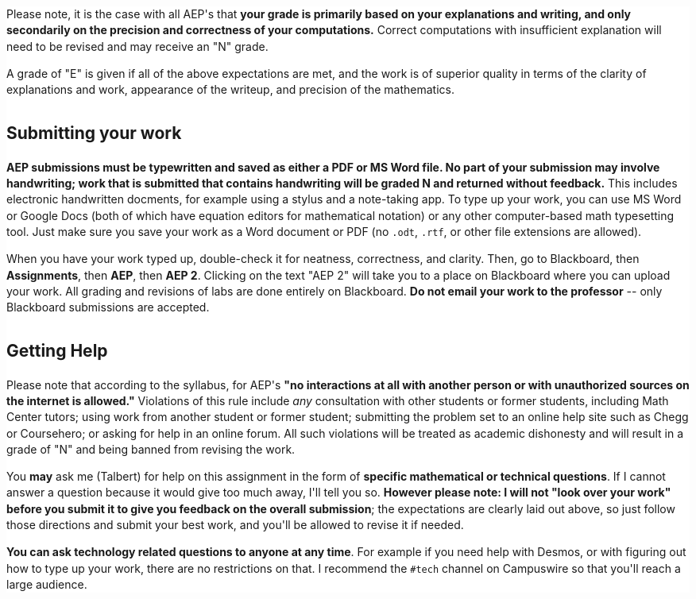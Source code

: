 Please note, it is the case with all AEP's that **your grade is primarily based on your explanations and writing, and only secondarily on the precision and correctness of your computations.** Correct computations with insufficient explanation will need to be revised and may receive an "N" grade. 

A grade of "E" is given if all of the above expectations are met, and the work is of superior quality in terms of the clarity of explanations and work, appearance of the writeup, and precision of the mathematics. 


## Submitting your work 

**AEP submissions must be typewritten and saved as either a PDF or MS Word file. No part of your submission may involve handwriting; work that is submitted that contains handwriting will be graded N and returned without feedback.** This includes electronic handwritten docments, for example using a stylus and a note-taking app. To type up your work, you can use MS Word or Google Docs (both of which have equation editors for mathematical notation) or any other computer-based math typesetting tool. Just make sure you save your work as a Word document or PDF (no `.odt`, `.rtf`, or other file extensions are allowed).

When you have your work typed up, double-check it for neatness, correctness, and clarity. Then, go to Blackboard, then **Assignments**, then **AEP**, then **AEP 2**. Clicking on the text "AEP 2" will take you to a place on Blackboard where you can upload your work. All grading and revisions of labs are done entirely on Blackboard. **Do not email your work to the professor** -- only Blackboard submissions are accepted.

## Getting Help

Please note that according to the syllabus, for AEP's **"no interactions at all with another person or with unauthorized sources on the internet is allowed."** Violations of this rule include *any* consultation with other students or former students, including Math Center tutors; using work from another student or former student; submitting the problem set to an online help site such as Chegg or Coursehero; or asking for help in an online forum. All such violations will be treated as academic dishonesty and will result in a grade of "N" and being banned from revising the work. 

You **may** ask me (Talbert) for help on this assignment in the form of **specific mathematical or technical questions**. If I cannot answer a question because it would give too much away, I'll tell you so. **However please note: I will not "look over your work" before you submit it to give you feedback on the overall submission**; the expectations are clearly laid out above, so just follow those directions and submit your best work, and you'll be allowed to revise it if needed. 
 
**You can ask technology related questions to anyone at any time**. For example if you need help with Desmos, or with figuring out how to type up your work, there are no restrictions on that. I recommend the `#tech` channel on Campuswire so that you'll reach a large audience. 
